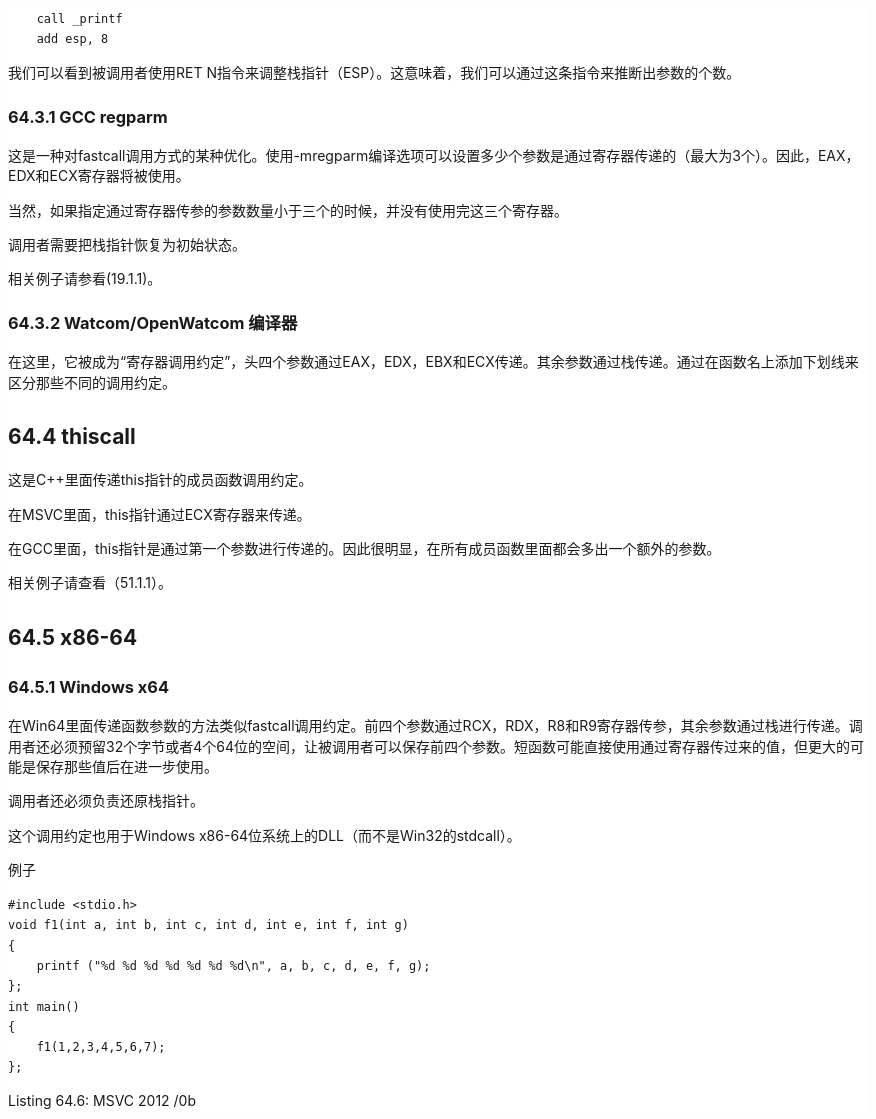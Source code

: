 ```
    call _printf
    add esp, 8
```

我们可以看到被调用者使用RET N指令来调整栈指针（ESP）。这意味着，我们可以通过这条指令来推断出参数的个数。

### 64.3.1 GCC regparm

这是一种对fastcall调用方式的某种优化。使用-mregparm编译选项可以设置多少个参数是通过寄存器传递的（最大为3个）。因此，EAX，EDX和ECX寄存器将被使用。

当然，如果指定通过寄存器传参的参数数量小于三个的时候，并没有使用完这三个寄存器。

调用者需要把栈指针恢复为初始状态。

相关例子请参看(19.1.1)。

### 64.3.2 Watcom/OpenWatcom 编译器

在这里，它被成为“寄存器调用约定”，头四个参数通过EAX，EDX，EBX和ECX传递。其余参数通过栈传递。通过在函数名上添加下划线来区分那些不同的调用约定。

## 64.4 thiscall

这是C++里面传递this指针的成员函数调用约定。

在MSVC里面，this指针通过ECX寄存器来传递。

在GCC里面，this指针是通过第一个参数进行传递的。因此很明显，在所有成员函数里面都会多出一个额外的参数。

相关例子请查看（51.1.1）。

## 64.5 x86-64

### 64.5.1 Windows x64

在Win64里面传递函数参数的方法类似fastcall调用约定。前四个参数通过RCX，RDX，R8和R9寄存器传参，其余参数通过栈进行传递。调用者还必须预留32个字节或者4个64位的空间，让被调用者可以保存前四个参数。短函数可能直接使用通过寄存器传过来的值，但更大的可能是保存那些值后在进一步使用。

调用者还必须负责还原栈指针。

这个调用约定也用于Windows x86-64位系统上的DLL（而不是Win32的stdcall）。

例子

```
#include <stdio.h>
void f1(int a, int b, int c, int d, int e, int f, int g)
{
	printf ("%d %d %d %d %d %d %d\n", a, b, c, d, e, f, g);
};
int main()
{
	f1(1,2,3,4,5,6,7);
};
```

Listing 64.6: MSVC 2012 /0b
